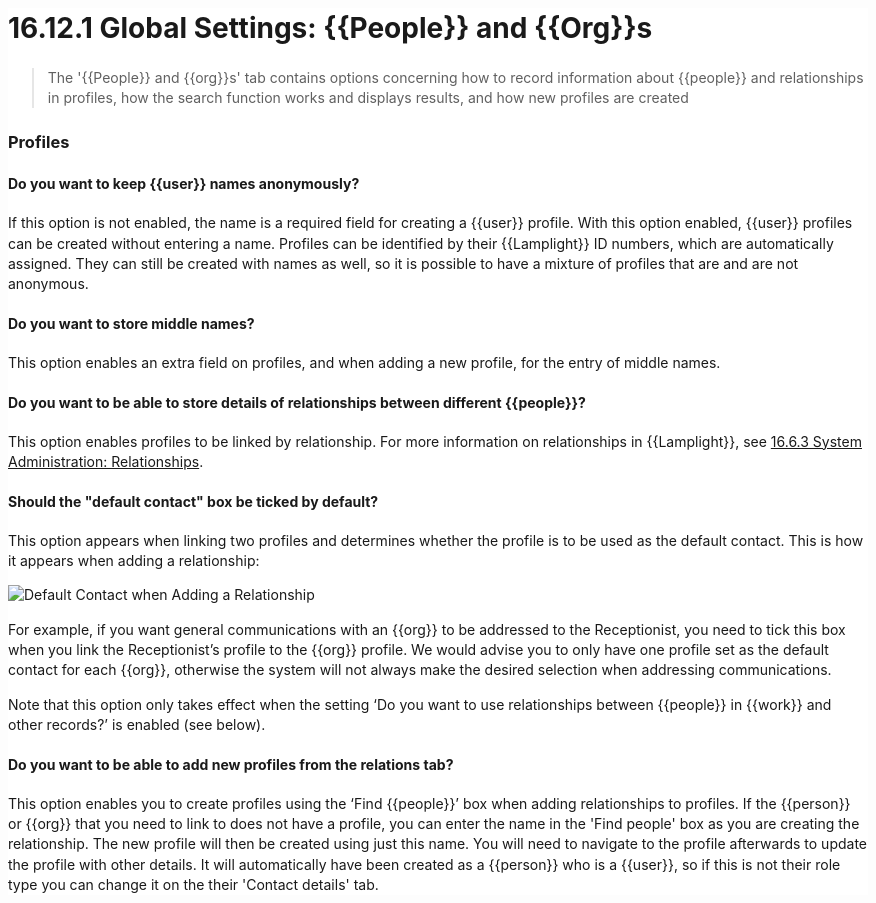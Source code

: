 # 16.12.1  <i class="fas fa-tools"></i> Global Settings: {{People}} and {{Org}}s

> The '{{People}} and {{org}}s' tab contains options concerning how to record information about {{people}} and relationships in profiles, how the search function works and displays results, and how new profiles are created




### Profiles

#### Do you want to keep {{user}} names anonymously?   

   If this option is not enabled, the name is a required field for creating a {{user}} profile. With this option enabled, {{user}} profiles can be created without entering a name. Profiles can be identified by their {{Lamplight}} ID numbers, which are automatically assigned. They can still be created with names as well, so it is possible to have a mixture of profiles that are and are not anonymous.

#### Do you want to store middle names?  

   This option enables an extra field on profiles, and when adding a new profile, for the entry of middle names.

#### Do you want to be able to store details of relationships between different {{people}}? 

   This option enables profiles to be linked by relationship. For more information on relationships in {{Lamplight}}, see [16.6.3 System Administration: Relationships](/help/index/p/16.6.3).

#### Should the "default contact" box be ticked by default?   

   This option appears when linking two profiles and determines whether the profile is to be used as the default contact. This is how it appears when adding a relationship:

   ![Default Contact when Adding a Relationship](16.12.1a.png)
 
   For example, if you want general communications with an {{org}} to be addressed to the Receptionist, you need to tick this box when you link the Receptionist’s profile to the {{org}} profile.  We would advise you to only have one profile set as the default contact for each {{org}}, otherwise the system will not always make the desired selection when addressing communications. 

   Note that this option only takes effect when the setting ‘Do you want to use relationships between {{people}} in {{work}} and other records?’ is enabled (see below).

#### Do you want to be able to add new profiles from the relations tab?  

   This option enables you to create profiles using the ‘Find {{people}}’ box when adding relationships to profiles. If the {{person}} or {{org}} that you need to link to does not have a profile, you can enter the name in the 'Find people' box as you are creating the relationship. The new profile will then be created using just this name. You will need to navigate to the profile afterwards to update the profile with other details. It will automatically have been created as a {{person}} who is a {{user}}, so if this is not their role type you can change it on the their 'Contact details' tab.
